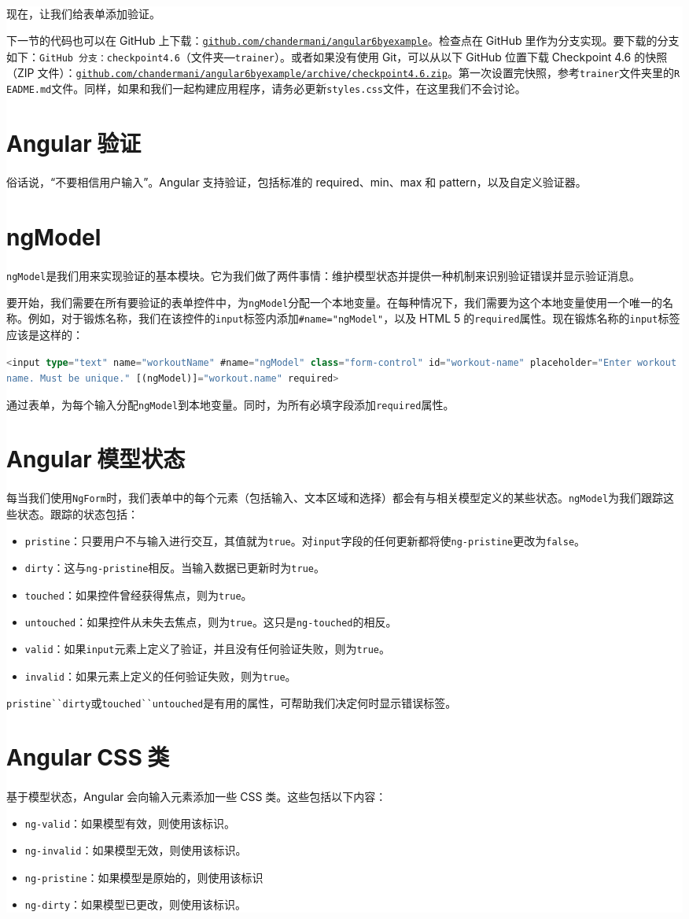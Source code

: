 现在，让我们给表单添加验证。

下一节的代码也可以在 GitHub 上下载：[`github.com/chandermani/angular6byexample`](https://github.com/chandermani/angular6byexample)。检查点在 GitHub 里作为分支实现。要下载的分支如下：`GitHub 分支：checkpoint4.6`（文件夹—`trainer`）。或者如果没有使用 Git，可以从以下 GitHub 位置下载 Checkpoint 4.6 的快照（ZIP 文件）：[`github.com/chandermani/angular6byexample/archive/checkpoint4.6.zip`](https://github.com/chandermani/angular6byexample/archive/checkpoint4.6.zip)。第一次设置完快照，参考`trainer`文件夹里的`README.md`文件。同样，如果和我们一起构建应用程序，请务必更新`styles.css`文件，在这里我们不会讨论。

# Angular 验证

俗话说，“不要相信用户输入”。Angular 支持验证，包括标准的 required、min、max 和 pattern，以及自定义验证器。

# ngModel

`ngModel`是我们用来实现验证的基本模块。它为我们做了两件事情：维护模型状态并提供一种机制来识别验证错误并显示验证消息。

要开始，我们需要在所有要验证的表单控件中，为`ngModel`分配一个本地变量。在每种情况下，我们需要为这个本地变量使用一个唯一的名称。例如，对于锻炼名称，我们在该控件的`input`标签内添加`#name="ngModel"`，以及 HTML 5 的`required`属性。现在锻炼名称的`input`标签应该是这样的：

```ts
<input type="text" name="workoutName" #name="ngModel" class="form-control" id="workout-name" placeholder="Enter workout name. Must be unique." [(ngModel)]="workout.name" required> 
```

通过表单，为每个输入分配`ngModel`到本地变量。同时，为所有必填字段添加`required`属性。

# Angular 模型状态

每当我们使用`NgForm`时，我们表单中的每个元素（包括输入、文本区域和选择）都会有与相关模型定义的某些状态。`ngModel`为我们跟踪这些状态。跟踪的状态包括：

+   `pristine`：只要用户不与输入进行交互，其值就为`true`。对`input`字段的任何更新都将使`ng-pristine`更改为`false`。

+   `dirty`：这与`ng-pristine`相反。当输入数据已更新时为`true`。

+   `touched`：如果控件曾经获得焦点，则为`true`。

+   `untouched`：如果控件从未失去焦点，则为`true`。这只是`ng-touched`的相反。

+   `valid`：如果`input`元素上定义了验证，并且没有任何验证失败，则为`true`。

+   `invalid`：如果元素上定义的任何验证失败，则为`true`。

`pristine``dirty`或`touched``untouched`是有用的属性，可帮助我们决定何时显示错误标签。

# Angular CSS 类

基于模型状态，Angular 会向输入元素添加一些 CSS 类。这些包括以下内容：

+   `ng-valid`：如果模型有效，则使用该标识。

+   `ng-invalid`：如果模型无效，则使用该标识。

+   `ng-pristine`：如果模型是原始的，则使用该标识

+   `ng-dirty`：如果模型已更改，则使用该标识。
